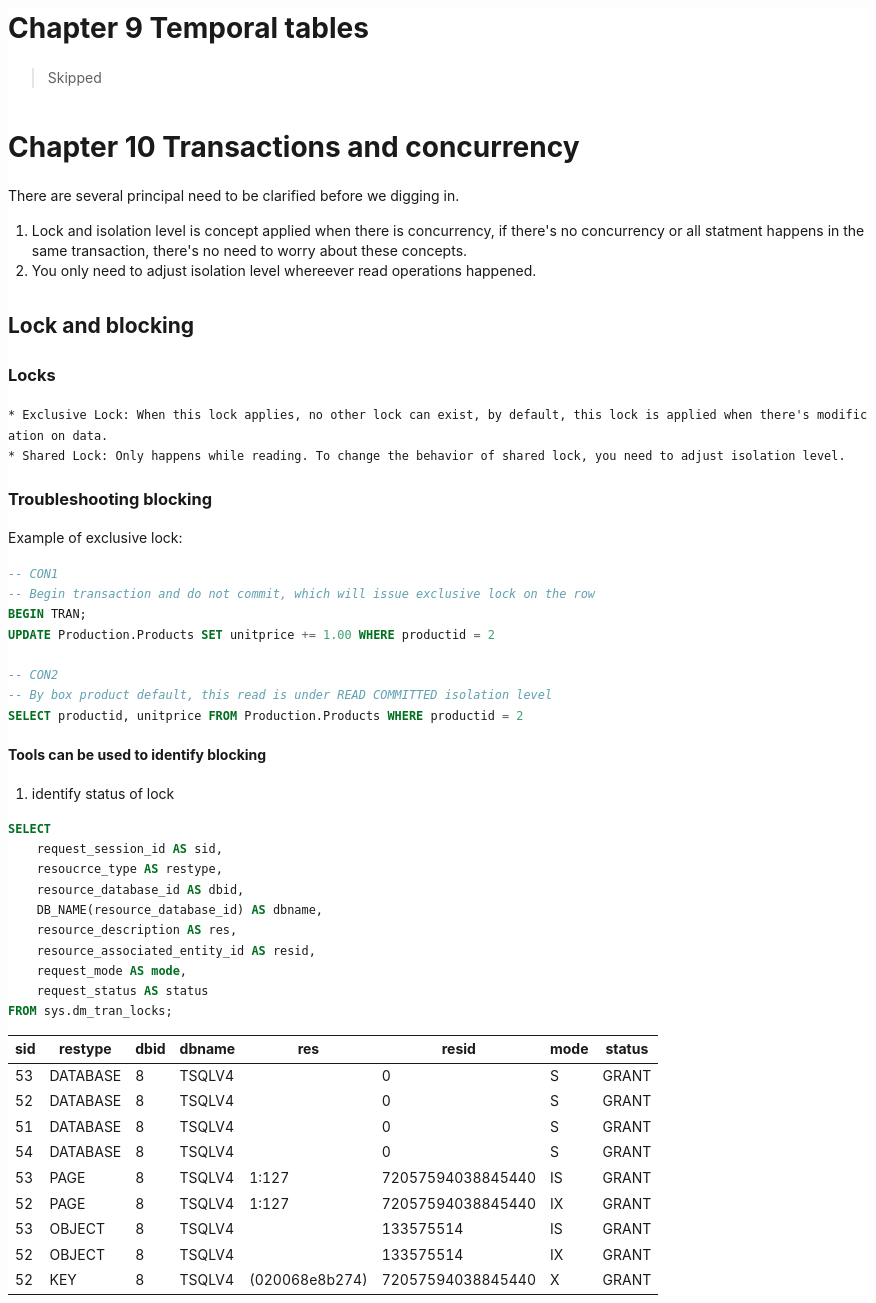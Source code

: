 # Chapter 9 Temporal tables
> Skipped

# Chapter 10 Transactions and concurrency
There are several principal need to be clarified before we digging in.
1. Lock and isolation level is concept applied when there is concurrency, if there's no concurrency or all statment happens in the same transaction, there's no need to worry about these concepts.
2. You only need to adjust isolation level whereever read operations happened.

## Lock and blocking
### Locks
    * Exclusive Lock: When this lock applies, no other lock can exist, by default, this lock is applied when there's modification on data.
    * Shared Lock: Only happens while reading. To change the behavior of shared lock, you need to adjust isolation level.

### Troubleshooting blocking
Example of exclusive lock:
```sql
-- CON1
-- Begin transaction and do not commit, which will issue exclusive lock on the row
BEGIN TRAN;
UPDATE Production.Products SET unitprice += 1.00 WHERE productid = 2

-- CON2
-- By box product default, this read is under READ COMMITTED isolation level
SELECT productid, unitprice FROM Production.Products WHERE productid = 2
```

#### **Tools can be used to identify blocking**
1. identify status of lock
```sql
SELECT
    request_session_id AS sid,
    resoucrce_type AS restype,
    resource_database_id AS dbid,
    DB_NAME(resource_database_id) AS dbname,
    resource_description AS res,
    resource_associated_entity_id AS resid,
    request_mode AS mode,
    request_status AS status
FROM sys.dm_tran_locks;
```
|sid|restype|dbid|dbname|res|resid|mode|status|
|--|--|--|--|--|--|--|--|
|53|DATABASE|8|TSQLV4||0|S|GRANT|
|52|DATABASE|8|TSQLV4||0|S|GRANT|
|51|DATABASE|8|TSQLV4||0|S|GRANT|
|54|DATABASE|8|TSQLV4||0|S|GRANT|
|53|PAGE|8|TSQLV4|1:127|72057594038845440|IS|GRANT|
|52|PAGE|8|TSQLV4|1:127|72057594038845440|IX|GRANT|
|53|OBJECT|8|TSQLV4||133575514|IS|GRANT|
|52|OBJECT|8|TSQLV4||133575514|IX|GRANT|
|52|KEY|8|TSQLV4|(020068e8b274)|72057594038845440|X|GRANT|